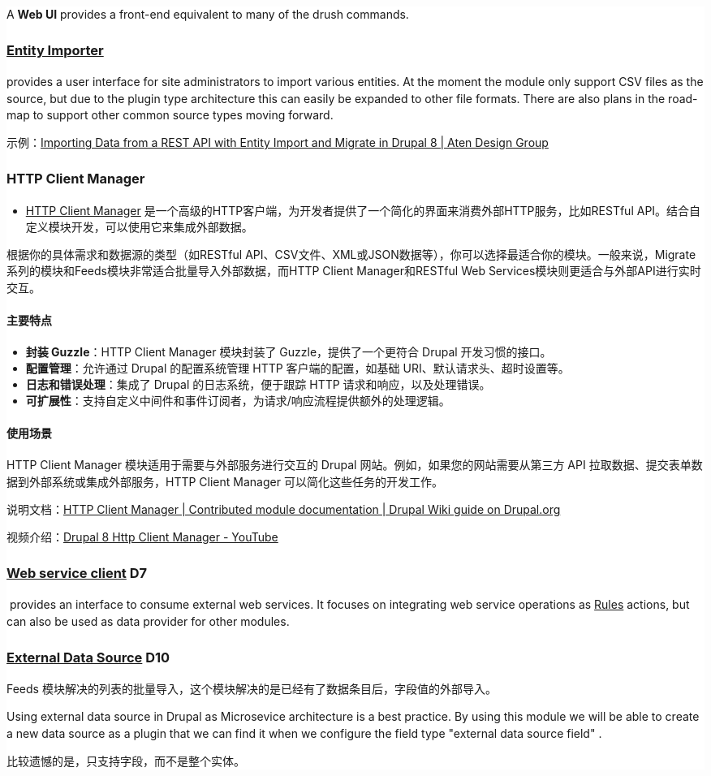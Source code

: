 A **Web UI** provides a front-end equivalent to many of the drush commands.

### [Entity Importer](https://www.drupal.org/project/entity_import)

provides a user interface for site administrators to import various entities. At the moment the module only support CSV files as the source, but due to the plugin type architecture this can easily be expanded to other file formats. There are also plans in the road-map to support other common source types moving forward.

示例：[Importing Data from a REST API with Entity Import and Migrate in Drupal 8 | Aten Design Group](https://atendesigngroup.com/articles/importing-data-rest-api-entity-import-and-migrate-drupal-8)

### **HTTP Client Manager**

- [HTTP Client Manager](https://www.drupal.org/project/http_client_manager) 是一个高级的HTTP客户端，为开发者提供了一个简化的界面来消费外部HTTP服务，比如RESTful API。结合自定义模块开发，可以使用它来集成外部数据。

根据你的具体需求和数据源的类型（如RESTful API、CSV文件、XML或JSON数据等），你可以选择最适合你的模块。一般来说，Migrate系列的模块和Feeds模块非常适合批量导入外部数据，而HTTP Client Manager和RESTful Web Services模块则更适合与外部API进行实时交互。

#### 主要特点

- **封装 Guzzle**：HTTP Client Manager 模块封装了 Guzzle，提供了一个更符合 Drupal 开发习惯的接口。
- **配置管理**：允许通过 Drupal 的配置系统管理 HTTP 客户端的配置，如基础 URI、默认请求头、超时设置等。
- **日志和错误处理**：集成了 Drupal 的日志系统，便于跟踪 HTTP 请求和响应，以及处理错误。
- **可扩展性**：支持自定义中间件和事件订阅者，为请求/响应流程提供额外的处理逻辑。

#### 使用场景

HTTP Client Manager 模块适用于需要与外部服务进行交互的 Drupal 网站。例如，如果您的网站需要从第三方 API 拉取数据、提交表单数据到外部系统或集成外部服务，HTTP Client Manager 可以简化这些任务的开发工作。

说明文档：[HTTP Client Manager | Contributed module documentation | Drupal Wiki guide on Drupal.org](https://www.drupal.org/docs/extending-drupal/contributed-modules/contributed-module-documentation/http-client-manager)

视频介绍：[Drupal 8 Http Client Manager - YouTube](https://www.youtube.com/watch?v=2zITl5Ka264)

### [Web service client](https://www.drupal.org/project/wsclient) D7

 provides an interface to consume external web services. It focuses on integrating web service operations as [Rules](https://www.drupal.org/project/rules) actions, but can also be used as data provider for other modules.

### [External Data Source](https://www.drupal.org/project/external_data_source) D10

Feeds 模块解决的列表的批量导入，这个模块解决的是已经有了数据条目后，字段值的外部导入。

Using external data source in Drupal as Microsevice architecture is a best practice. By using this module we will be able to create a new data source as a plugin that we can find it when we configure the field type "external data source field" .

比较遗憾的是，只支持字段，而不是整个实体。
